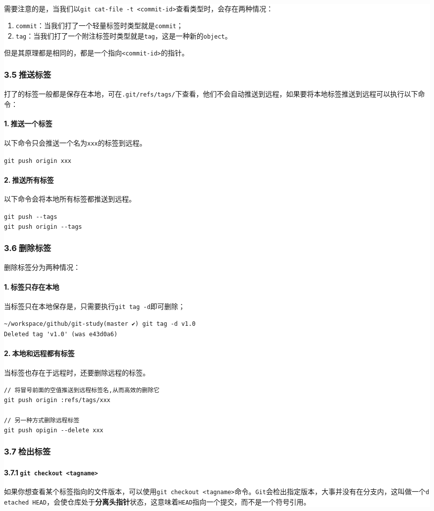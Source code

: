 需要注意的是，当我们以`git cat-file -t <commit-id>`查看类型时，会存在两种情况：

1.  `commit`：当我们打了一个轻量标签时类型就是`commit`；
2.  `tag`：当我们打了一个附注标签时类型就是`tag`，这是一种新的`object`。

但是其原理都是相同的，都是一个指向`<commit-id>`的指针。

### 3.5 推送标签

打了的标签一般都是保存在本地，可在`.git/refs/tags/`下查看，他们不会自动推送到远程，如果要将本地标签推送到远程可以执行以下命令：

#### 1. 推送一个标签

以下命令只会推送一个名为`xxx`的标签到远程。

```shell
git push origin xxx
```

#### 2. 推送所有标签

以下命令会将本地所有标签都推送到远程。

```shell
git push --tags
git push origin --tags
```

### 3.6 删除标签

删除标签分为两种情况：

#### 1. 标签只存在本地

当标签只在本地保存是，只需要执行`git tag -d`即可删除；

```shell
~/workspace/github/git-study(master ✔) git tag -d v1.0
Deleted tag 'v1.0' (was e43d0a6)
```

#### 2. 本地和远程都有标签

当标签也存在于远程时，还要删除远程的标签。

```shell
// 将冒号前面的空值推送到远程标签名,从而高效的删除它
git push origin :refs/tags/xxx 

// 另一种方式删除远程标签
git push opigin --delete xxx
```

### 3.7 检出标签

#### 3.7.1 `git checkout <tagname>`

如果你想查看某个标签指向的文件版本，可以使用`git checkout <tagname>`命令。`Git`会检出指定版本，大事并没有在分支内，这叫做一个`detached HEAD`，会使仓库处于**分离头指针**状态，这意味着`HEAD`指向一个提交，而不是一个符号引用。
